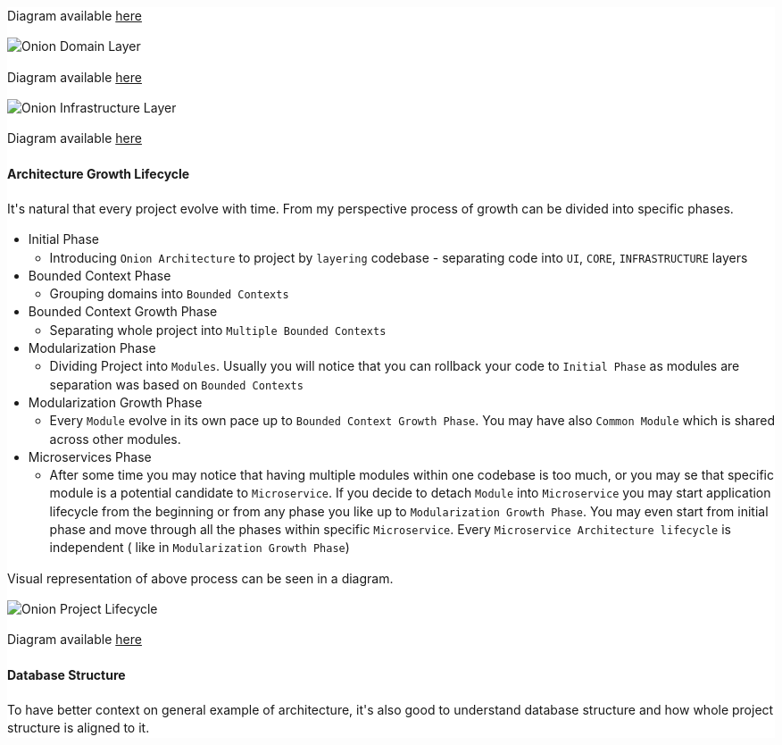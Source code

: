 Diagram available [here](https://drive.google.com/uc?export=view&id=1e2hC_xUvdu9pPEKg1W1_4U2JLM-MtoP0)

![Onion Domain Layer](onion.diagram.domain.svg)

Diagram available [here](https://drive.google.com/uc?export=view&id=1l4IkkixZhySl8gjp978M3dOWt3p_7Ihi)

![Onion Infrastructure Layer](onion.diagram.infrastructure.svg)

Diagram available [here](https://drive.google.com/uc?export=view&id=17ZEXrPhbfOAjautzJ2waOFTVvfSS0rzs)

#### Architecture Growth Lifecycle

It's natural that every project evolve with time. From my perspective process of growth can be divided into specific phases.

- Initial Phase
  - Introducing `Onion Architecture` to project by `layering` codebase - separating code into `UI`, `CORE`, `INFRASTRUCTURE` layers
- Bounded Context Phase
  - Grouping domains into `Bounded Contexts`
- Bounded Context Growth Phase
  - Separating whole project into `Multiple Bounded Contexts`
- Modularization Phase
  - Dividing Project into `Modules`. Usually you will notice that you can rollback your code to `Initial Phase` as modules are separation was
    based on `Bounded Contexts`
- Modularization Growth Phase
  - Every `Module` evolve in its own pace up to `Bounded Context Growth Phase`. You may have also `Common Module` which is shared across other modules.
- Microservices Phase
  - After some time you may notice that having multiple modules within one codebase is too much, or you may se that specific module is a potential candidate to `Microservice`.
    If you decide to detach `Module` into `Microservice` you may start application lifecycle from the beginning or from any phase you like up to `Modularization Growth Phase`.
    You may even start from initial phase and move through all the phases within specific `Microservice`. Every `Microservice Architecture lifecycle` is independent ( like in `Modularization Growth Phase`)

Visual representation of above process can be seen in a diagram.

![Onion Project Lifecycle](onion.diagram.lifecycle.svg)

Diagram available [here](https://drive.google.com/uc?export=view&id=1GkY_vOUCXxVce-6Ajz1Zlj1pVMwhJ9d1)

#### Database Structure

To have better context on general example of architecture, it's also good to understand database structure and how whole project structure
is aligned to it.
